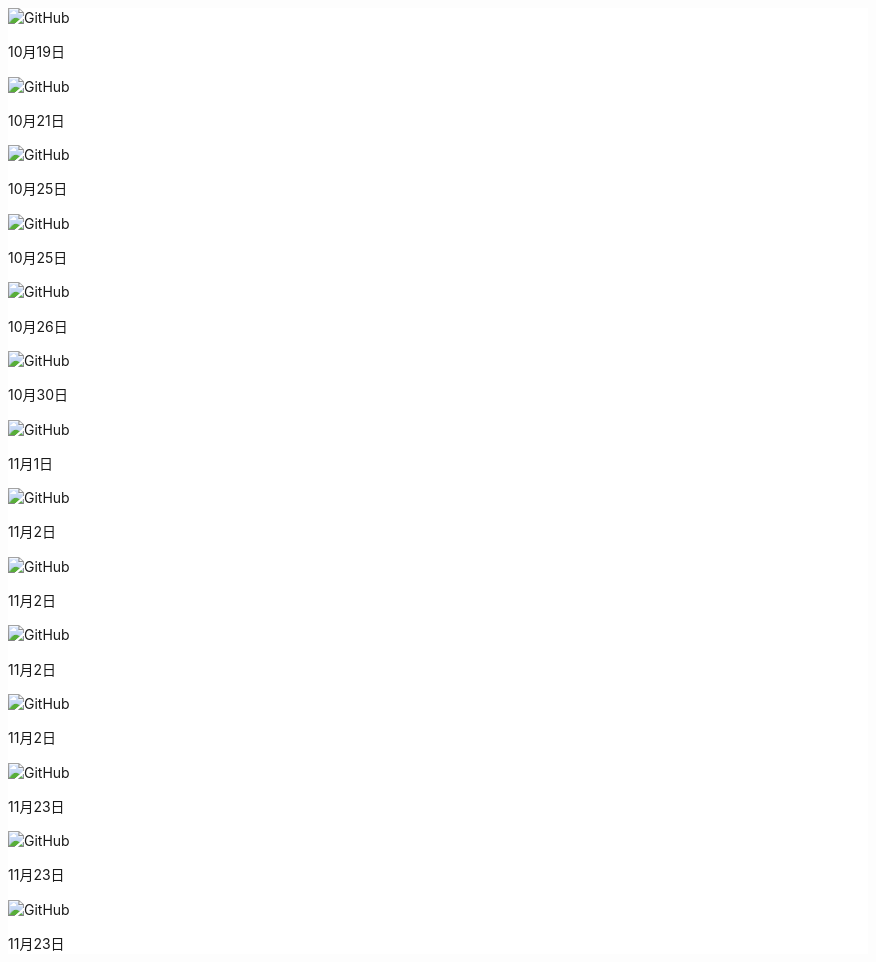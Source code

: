 ![GitHub](https://chinadigitaltimes.net/chinese/files/2022/12/post-691489-63aff0a787399.)

10月19日

![GitHub](https://chinadigitaltimes.net/chinese/files/2022/12/post-691489-63aff0a624551.)

10月21日

![GitHub](https://chinadigitaltimes.net/chinese/files/2022/12/post-691489-63aff0a6c1ec2.)

10月25日

![GitHub](https://chinadigitaltimes.net/chinese/files/2022/12/post-691489-63aff0a5ec79b.)

10月25日

![GitHub](https://chinadigitaltimes.net/chinese/files/2022/12/post-691489-63aff0a5bc4a5.)

10月26日

![GitHub](https://chinadigitaltimes.net/chinese/files/2022/12/post-691489-63aff0a5bc4a5.)

10月30日

![GitHub](https://chinadigitaltimes.net/chinese/files/2022/12/post-691489-63aff0a6ede5a.)

11月1日

![GitHub](https://chinadigitaltimes.net/chinese/files/2022/12/post-691489-63aff0a5bc4a5.)

11月2日

![GitHub](https://chinadigitaltimes.net/chinese/files/2022/12/post-691489-63aff0a6aa1f3.)

11月2日

![GitHub](https://chinadigitaltimes.net/chinese/files/2022/12/post-691489-63aff0a6ede5a.)

11月2日

![GitHub](https://chinadigitaltimes.net/chinese/files/2022/12/post-691489-63aff0a7cd43a.)

11月2日

![GitHub](https://chinadigitaltimes.net/chinese/files/2022/12/post-691489-63aff0a624551.)

11月23日

![GitHub](https://chinadigitaltimes.net/chinese/files/2022/12/post-691489-63aff0a5bc4a5.)

11月23日

![GitHub](https://chinadigitaltimes.net/chinese/files/2022/12/post-691489-63aff0a6ede5a.)

11月23日
